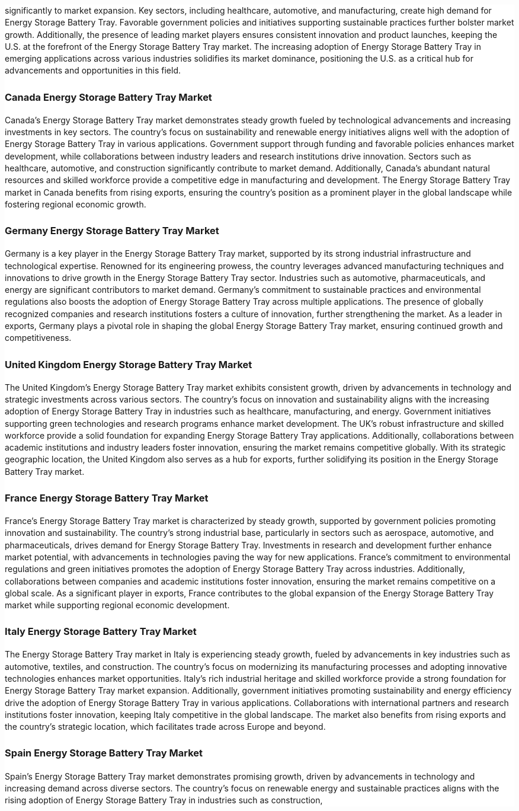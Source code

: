 significantly to market expansion. Key sectors, including healthcare, automotive, and manufacturing, create high demand for Energy Storage Battery Tray. Favorable government policies and initiatives supporting sustainable practices further bolster market growth. Additionally, the presence of leading market players ensures consistent innovation and product launches, keeping the U.S. at the forefront of the Energy Storage Battery Tray market. The increasing adoption of Energy Storage Battery Tray in emerging applications across various industries solidifies its market dominance, positioning the U.S. as a critical hub for advancements and opportunities in this field.</p><h3>Canada Energy Storage Battery Tray Market</h3><p>Canada&rsquo;s Energy Storage Battery Tray market demonstrates steady growth fueled by technological advancements and increasing investments in key sectors. The country&rsquo;s focus on sustainability and renewable energy initiatives aligns well with the adoption of Energy Storage Battery Tray in various applications. Government support through funding and favorable policies enhances market development, while collaborations between industry leaders and research institutions drive innovation. Sectors such as healthcare, automotive, and construction significantly contribute to market demand. Additionally, Canada&rsquo;s abundant natural resources and skilled workforce provide a competitive edge in manufacturing and development. The Energy Storage Battery Tray market in Canada benefits from rising exports, ensuring the country&rsquo;s position as a prominent player in the global landscape while fostering regional economic growth.</p><h3>Germany Energy Storage Battery Tray Market</h3><p>Germany is a key player in the Energy Storage Battery Tray market, supported by its strong industrial infrastructure and technological expertise. Renowned for its engineering prowess, the country leverages advanced manufacturing techniques and innovations to drive growth in the Energy Storage Battery Tray sector. Industries such as automotive, pharmaceuticals, and energy are significant contributors to market demand. Germany&rsquo;s commitment to sustainable practices and environmental regulations also boosts the adoption of Energy Storage Battery Tray across multiple applications. The presence of globally recognized companies and research institutions fosters a culture of innovation, further strengthening the market. As a leader in exports, Germany plays a pivotal role in shaping the global Energy Storage Battery Tray market, ensuring continued growth and competitiveness.</p><h3>United Kingdom Energy Storage Battery Tray Market</h3><p>The United Kingdom&rsquo;s Energy Storage Battery Tray market exhibits consistent growth, driven by advancements in technology and strategic investments across various sectors. The country&rsquo;s focus on innovation and sustainability aligns with the increasing adoption of Energy Storage Battery Tray in industries such as healthcare, manufacturing, and energy. Government initiatives supporting green technologies and research programs enhance market development. The UK&rsquo;s robust infrastructure and skilled workforce provide a solid foundation for expanding Energy Storage Battery Tray applications. Additionally, collaborations between academic institutions and industry leaders foster innovation, ensuring the market remains competitive globally. With its strategic geographic location, the United Kingdom also serves as a hub for exports, further solidifying its position in the Energy Storage Battery Tray market.</p><h3>France Energy Storage Battery Tray Market</h3><p>France&rsquo;s Energy Storage Battery Tray market is characterized by steady growth, supported by government policies promoting innovation and sustainability. The country&rsquo;s strong industrial base, particularly in sectors such as aerospace, automotive, and pharmaceuticals, drives demand for Energy Storage Battery Tray. Investments in research and development further enhance market potential, with advancements in technologies paving the way for new applications. France&rsquo;s commitment to environmental regulations and green initiatives promotes the adoption of Energy Storage Battery Tray across industries. Additionally, collaborations between companies and academic institutions foster innovation, ensuring the market remains competitive on a global scale. As a significant player in exports, France contributes to the global expansion of the Energy Storage Battery Tray market while supporting regional economic development.</p><h3>Italy Energy Storage Battery Tray Market</h3><p>The Energy Storage Battery Tray market in Italy is experiencing steady growth, fueled by advancements in key industries such as automotive, textiles, and construction. The country&rsquo;s focus on modernizing its manufacturing processes and adopting innovative technologies enhances market opportunities. Italy&rsquo;s rich industrial heritage and skilled workforce provide a strong foundation for Energy Storage Battery Tray market expansion. Additionally, government initiatives promoting sustainability and energy efficiency drive the adoption of Energy Storage Battery Tray in various applications. Collaborations with international partners and research institutions foster innovation, keeping Italy competitive in the global landscape. The market also benefits from rising exports and the country&rsquo;s strategic location, which facilitates trade across Europe and beyond.</p><h3>Spain Energy Storage Battery Tray Market</h3><p>Spain&rsquo;s Energy Storage Battery Tray market demonstrates promising growth, driven by advancements in technology and increasing demand across diverse sectors. The country&rsquo;s focus on renewable energy and sustainable practices aligns with the rising adoption of Energy Storage Battery Tray in industries such as construction,